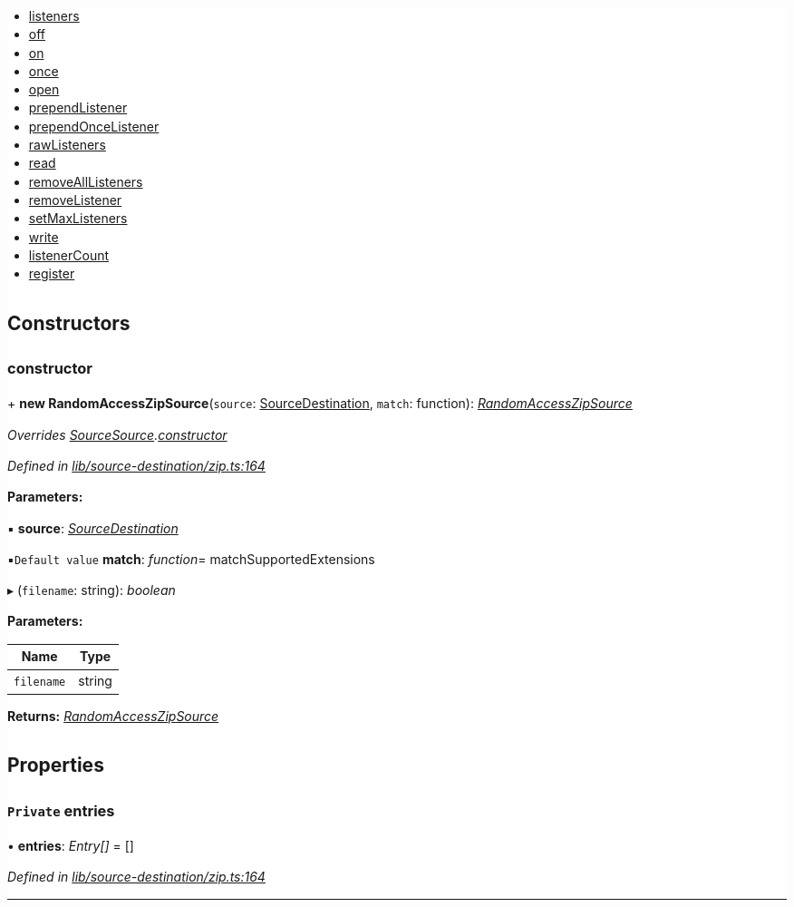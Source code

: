 * [listeners](randomaccesszipsource.md#listeners)
* [off](randomaccesszipsource.md#off)
* [on](randomaccesszipsource.md#on)
* [once](randomaccesszipsource.md#once)
* [open](randomaccesszipsource.md#open)
* [prependListener](randomaccesszipsource.md#prependlistener)
* [prependOnceListener](randomaccesszipsource.md#prependoncelistener)
* [rawListeners](randomaccesszipsource.md#rawlisteners)
* [read](randomaccesszipsource.md#read)
* [removeAllListeners](randomaccesszipsource.md#removealllisteners)
* [removeListener](randomaccesszipsource.md#removelistener)
* [setMaxListeners](randomaccesszipsource.md#setmaxlisteners)
* [write](randomaccesszipsource.md#write)
* [listenerCount](randomaccesszipsource.md#static-listenercount)
* [register](randomaccesszipsource.md#static-register)

## Constructors

###  constructor

\+ **new RandomAccessZipSource**(`source`: [SourceDestination](sourcedestination.md), `match`: function): *[RandomAccessZipSource](randomaccesszipsource.md)*

*Overrides [SourceSource](sourcesource.md).[constructor](sourcesource.md#constructor)*

*Defined in [lib/source-destination/zip.ts:164](https://github.com/balena-io-modules/etcher-sdk/blob/8b291ec/lib/source-destination/zip.ts#L164)*

**Parameters:**

▪ **source**: *[SourceDestination](sourcedestination.md)*

▪`Default value`  **match**: *function*= matchSupportedExtensions

▸ (`filename`: string): *boolean*

**Parameters:**

Name | Type |
------ | ------ |
`filename` | string |

**Returns:** *[RandomAccessZipSource](randomaccesszipsource.md)*

## Properties

### `Private` entries

• **entries**: *Entry[]* = []

*Defined in [lib/source-destination/zip.ts:164](https://github.com/balena-io-modules/etcher-sdk/blob/8b291ec/lib/source-destination/zip.ts#L164)*

___
